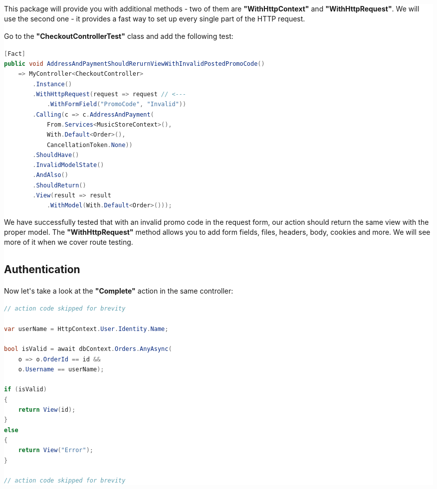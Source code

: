 This package will provide you with additional methods - two of them are **"WithHttpContext"** and **"WithHttpRequest"**. We will use the second one - it provides a fast way to set up every single part of the HTTP request.

Go to the **"CheckoutControllerTest"** class and add the following test:

```c#
[Fact]
public void AddressAndPaymentShouldRerurnViewWithInvalidPostedPromoCode()
    => MyController<CheckoutController>
        .Instance()
        .WithHttpRequest(request => request // <---
            .WithFormField("PromoCode", "Invalid"))
        .Calling(c => c.AddressAndPayment(
            From.Services<MusicStoreContext>(),
            With.Default<Order>(),
            CancellationToken.None))
        .ShouldHave()
        .InvalidModelState()
        .AndAlso()
        .ShouldReturn()
        .View(result => result
            .WithModel(With.Default<Order>()));
```

We have successfully tested that with an invalid promo code in the request form, our action should return the same view with the proper model. The **"WithHttpRequest"** method allows you to add form fields, files, headers, body, cookies and more. We will see more of it when we cover route testing.

## Authentication

Now let's take a look at the **"Complete"** action in the same controller:

```c#
// action code skipped for brevity

var userName = HttpContext.User.Identity.Name;

bool isValid = await dbContext.Orders.AnyAsync(
    o => o.OrderId == id &&
    o.Username == userName);

if (isValid)
{
    return View(id);
}
else
{
    return View("Error");
}

// action code skipped for brevity
```
